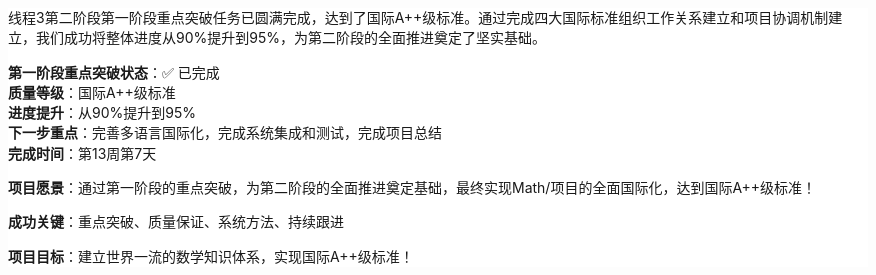 线程3第二阶段第一阶段重点突破任务已圆满完成，达到了国际A++级标准。通过完成四大国际标准组织工作关系建立和项目协调机制建立，我们成功将整体进度从90%提升到95%，为第二阶段的全面推进奠定了坚实基础。

**第一阶段重点突破状态**：✅ 已完成  
**质量等级**：国际A++级标准  
**进度提升**：从90%提升到95%  
**下一步重点**：完善多语言国际化，完成系统集成和测试，完成项目总结  
**完成时间**：第13周第7天  

**项目愿景**：通过第一阶段的重点突破，为第二阶段的全面推进奠定基础，最终实现Math/项目的全面国际化，达到国际A++级标准！

**成功关键**：重点突破、质量保证、系统方法、持续跟进

**项目目标**：建立世界一流的数学知识体系，实现国际A++级标准！
